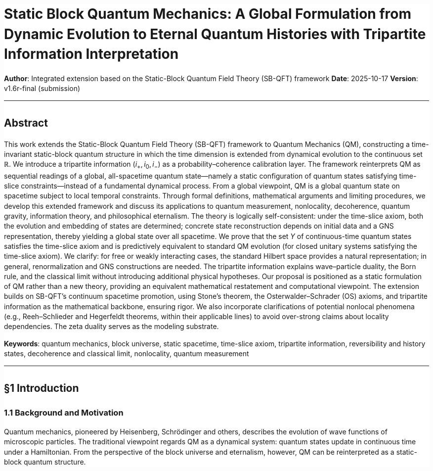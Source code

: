 # Static Block Quantum Mechanics: A Global Formulation from Dynamic Evolution to Eternal Quantum Histories with Tripartite Information Interpretation

**Author**: Integrated extension based on the Static-Block Quantum Field Theory (SB-QFT) framework
**Date**: 2025-10-17
**Version**: v1.6r-final (submission)

---

## Abstract

This work extends the Static-Block Quantum Field Theory (SB-QFT) framework to Quantum Mechanics (QM), constructing a time-invariant static-block quantum structure in which the time dimension is extended from dynamical evolution to the continuous set $\mathbb{R}$. We introduce a tripartite information $(i_+, i_0, i_-)$ as a probability–coherence calibration layer. The framework reinterprets QM as sequential readings of a global, all-spacetime quantum state—namely a static configuration of quantum states satisfying time-slice constraints—instead of a fundamental dynamical process. From a global viewpoint, QM is a global quantum state on spacetime subject to local temporal constraints. Through formal definitions, mathematical arguments and limiting procedures, we develop this extended framework and discuss its applications to quantum measurement, nonlocality, decoherence, quantum gravity, information theory, and philosophical eternalism. The theory is logically self-consistent: under the time-slice axiom, both the evolution and embedding of states are determined; concrete state reconstruction depends on initial data and a GNS representation, thereby yielding a global state over all spacetime. We prove that the set $Y$ of continuous-time quantum states satisfies the time-slice axiom and is predictively equivalent to standard QM evolution (for closed unitary systems satisfying the time-slice axiom). We clarify: for free or weakly interacting cases, the standard Hilbert space provides a natural representation; in general, renormalization and GNS constructions are needed. The tripartite information explains wave–particle duality, the Born rule, and the classical limit without introducing additional physical hypotheses. Our proposal is positioned as a static formulation of QM rather than a new theory, providing an equivalent mathematical restatement and computational viewpoint. The extension builds on SB-QFT’s continuum spacetime promotion, using Stone’s theorem, the Osterwalder–Schrader (OS) axioms, and tripartite information as the mathematical backbone, ensuring rigor. We also incorporate clarifications of potential nonlocal phenomena (e.g., Reeh–Schlieder and Hegerfeldt theorems, within their applicable lines) to avoid over-strong claims about locality dependencies. The zeta duality serves as the modeling substrate.

**Keywords**: quantum mechanics, block universe, static spacetime, time-slice axiom, tripartite information, reversibility and history states, decoherence and classical limit, nonlocality, quantum measurement

---

## §1 Introduction

### 1.1 Background and Motivation

Quantum mechanics, pioneered by Heisenberg, Schrödinger and others, describes the evolution of wave functions of microscopic particles. The traditional viewpoint regards QM as a dynamical system: quantum states update in continuous time under a Hamiltonian. From the perspective of the block universe and eternalism, however, QM can be reinterpreted as a static-block quantum structure.
